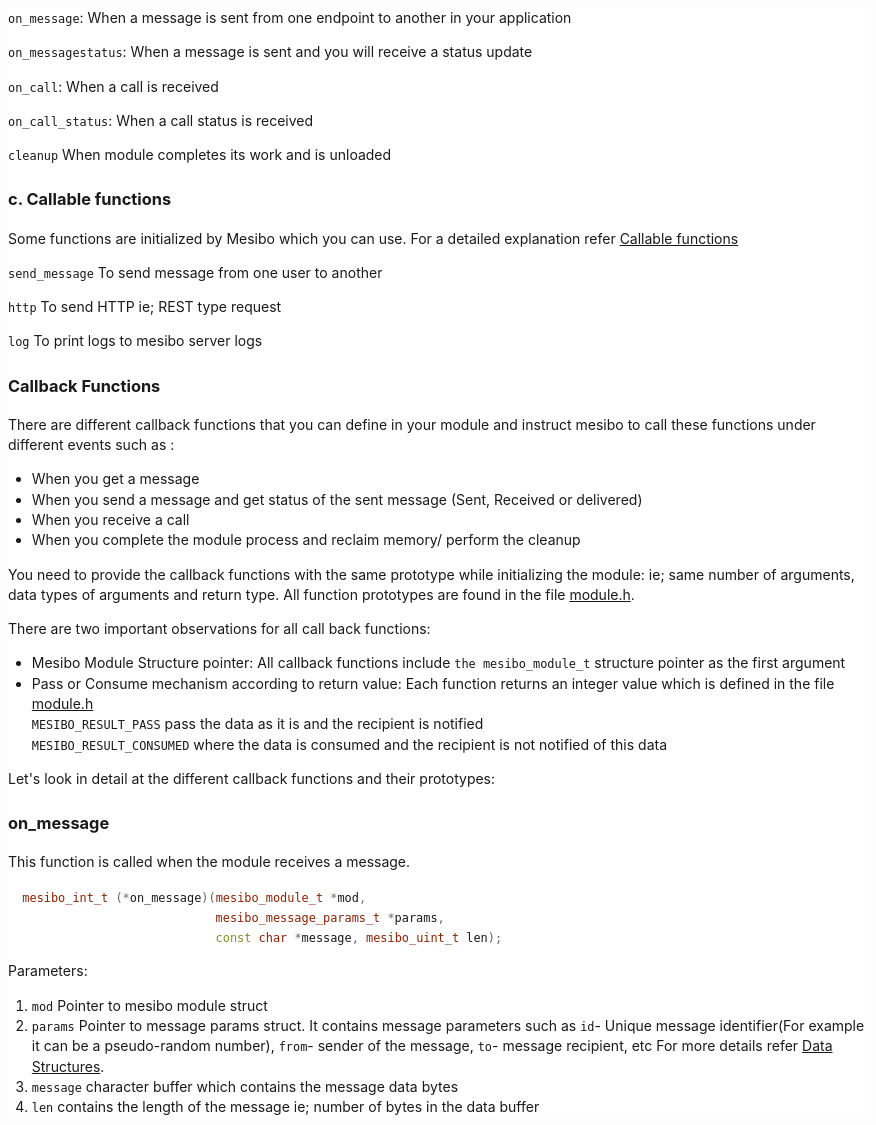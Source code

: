 `on_message`: When a message is sent from one endpoint to another in your application 

`on_messagestatus`: When a message is sent and you will receive a status update

`on_call`: When a call is received

`on_call_status`: When a call status is received

`cleanup` When module completes its work and is unloaded


### c. Callable functions
Some functions are initialized by Mesibo which you can use. For a detailed explanation refer [Callable functions](#callable-functions)

`send_message` To send message from one user to another

`http` To send HTTP ie; REST type request

`log` To print logs to mesibo server logs


### Callback Functions
There are different callback functions that you can define in your module and instruct mesibo to call these functions under different events such as : 
- When you get a message
- When you send a message and get status of the sent message (Sent, Received or delivered)
- When you receive a call
- When you complete the module process and reclaim memory/ perform the cleanup

You need to provide the callback functions with the same prototype while initializing the module: ie; same number of arguments, data types of arguments and return type. All function prototypes are found in the file [module.h]().

There are two important observations for all call back functions:
- Mesibo Module Structure pointer: All callback functions include `the mesibo_module_t` structure pointer as the first argument
- Pass or Consume mechanism according to return value: Each function returns an integer value which is defined in the file [module.h]()     
`MESIBO_RESULT_PASS` pass the data as it is and the recipient is notified  
`MESIBO_RESULT_CONSUMED` where the data is consumed and the recipient is not notified of this data


Let's look in detail at the different callback functions and their prototypes:

### on_message 
This function is called when the module receives a message.
```cpp
  mesibo_int_t (*on_message)(mesibo_module_t *mod,
                             mesibo_message_params_t *params,
                             const char *message, mesibo_uint_t len);
```
Parameters:
1. `mod` Pointer to mesibo module struct
2. `params` Pointer to message params struct. It contains message parameters such as 
`id`- Unique message identifier(For example it can be a pseudo-random number), `from`-  sender of the message, `to`-  message recipient, etc For more details refer [Data Structures](#data-structures).
3. `message` character buffer  which contains the message data bytes
4. `len` contains the length of the message ie; number of bytes in the data buffer
